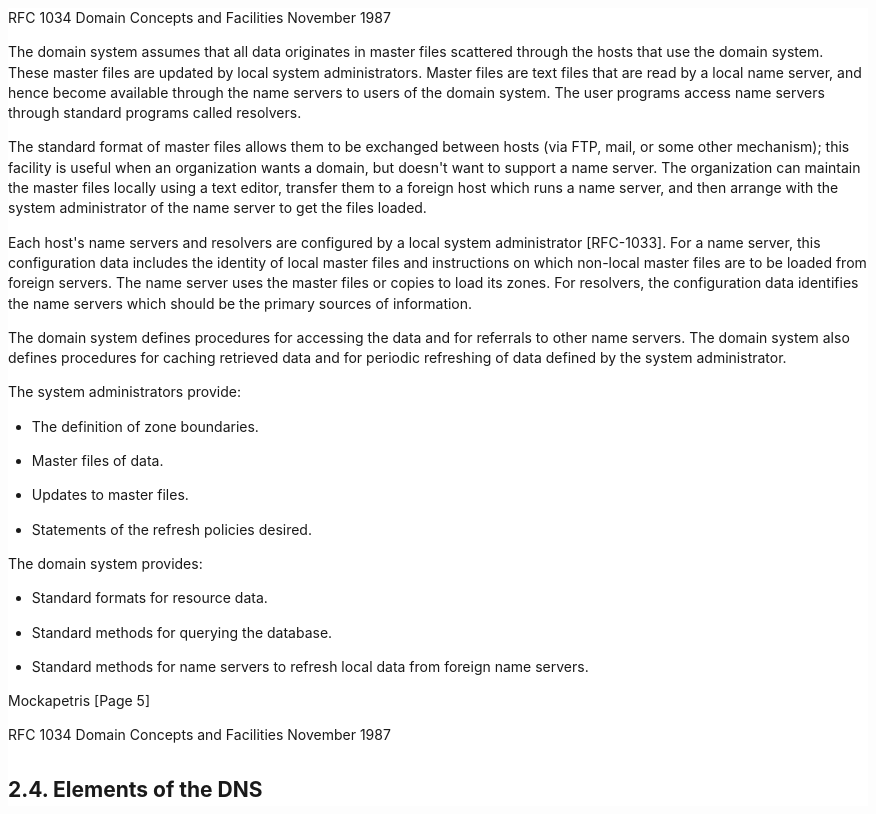 RFC 1034             Domain Concepts and Facilities        November 1987


The domain system assumes that all data originates in master files
scattered through the hosts that use the domain system.  These master
files are updated by local system administrators.  Master files are text
files that are read by a local name server, and hence become available
through the name servers to users of the domain system.  The user
programs access name servers through standard programs called resolvers.

The standard format of master files allows them to be exchanged between
hosts (via FTP, mail, or some other mechanism); this facility is useful
when an organization wants a domain, but doesn't want to support a name
server.  The organization can maintain the master files locally using a
text editor, transfer them to a foreign host which runs a name server,
and then arrange with the system administrator of the name server to get
the files loaded.

Each host's name servers and resolvers are configured by a local system
administrator [RFC-1033].  For a name server, this configuration data
includes the identity of local master files and instructions on which
non-local master files are to be loaded from foreign servers.  The name
server uses the master files or copies to load its zones.  For
resolvers, the configuration data identifies the name servers which
should be the primary sources of information.

The domain system defines procedures for accessing the data and for
referrals to other name servers.  The domain system also defines
procedures for caching retrieved data and for periodic refreshing of
data defined by the system administrator.

The system administrators provide:

   - The definition of zone boundaries.

   - Master files of data.

   - Updates to master files.

   - Statements of the refresh policies desired.

The domain system provides:

   - Standard formats for resource data.

   - Standard methods for querying the database.

   - Standard methods for name servers to refresh local data from
     foreign name servers.





Mockapetris                                                     [Page 5]

RFC 1034             Domain Concepts and Facilities        November 1987


## 2.4. Elements of the DNS
